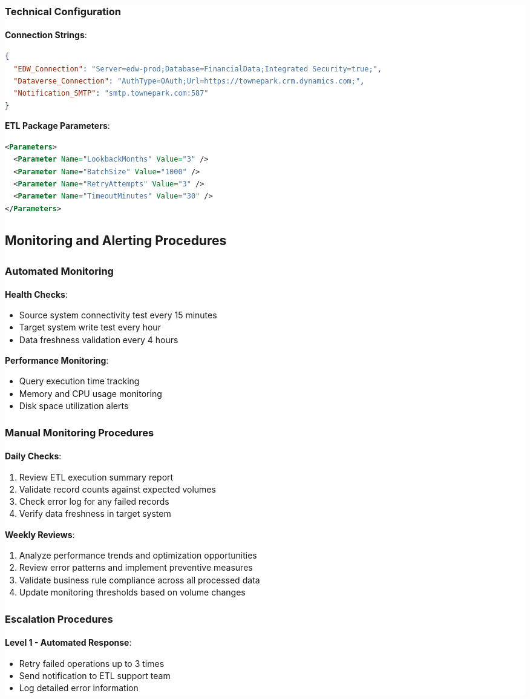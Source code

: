 ### Technical Configuration

**Connection Strings**:
```json
{
  "EDW_Connection": "Server=edw-prod;Database=FinancialData;Integrated Security=true;",
  "Dataverse_Connection": "AuthType=OAuth;Url=https://townepark.crm.dynamics.com;",
  "Notification_SMTP": "smtp.townepark.com:587"
}
```

**ETL Package Parameters**:
```xml
<Parameters>
  <Parameter Name="LookbackMonths" Value="3" />
  <Parameter Name="BatchSize" Value="1000" />
  <Parameter Name="RetryAttempts" Value="3" />
  <Parameter Name="TimeoutMinutes" Value="30" />
</Parameters>
```

## Monitoring and Alerting Procedures

### Automated Monitoring

**Health Checks**:
- Source system connectivity test every 15 minutes
- Target system write test every hour
- Data freshness validation every 4 hours

**Performance Monitoring**:
- Query execution time tracking
- Memory and CPU usage monitoring
- Disk space utilization alerts

### Manual Monitoring Procedures

**Daily Checks**:
1. Review ETL execution summary report
2. Validate record counts against expected volumes
3. Check error log for any failed records
4. Verify data freshness in target system

**Weekly Reviews**:
1. Analyze performance trends and optimization opportunities
2. Review error patterns and implement preventive measures
3. Validate business rule compliance across all processed data
4. Update monitoring thresholds based on volume changes

### Escalation Procedures

**Level 1 - Automated Response**:
- Retry failed operations up to 3 times
- Send notification to ETL support team
- Log detailed error information

